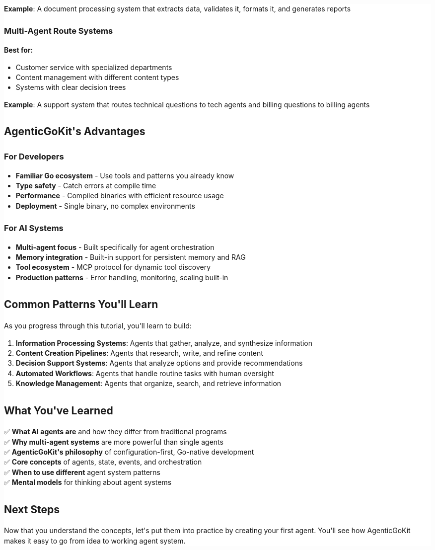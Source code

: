**Example**: A document processing system that extracts data, validates it, formats it, and generates reports

### Multi-Agent Route Systems
**Best for:**
- Customer service with specialized departments
- Content management with different content types
- Systems with clear decision trees

**Example**: A support system that routes technical questions to tech agents and billing questions to billing agents

## AgenticGoKit's Advantages

### For Developers
- **Familiar Go ecosystem** - Use tools and patterns you already know
- **Type safety** - Catch errors at compile time
- **Performance** - Compiled binaries with efficient resource usage
- **Deployment** - Single binary, no complex environments

### For AI Systems
- **Multi-agent focus** - Built specifically for agent orchestration
- **Memory integration** - Built-in support for persistent memory and RAG
- **Tool ecosystem** - MCP protocol for dynamic tool discovery
- **Production patterns** - Error handling, monitoring, scaling built-in

## Common Patterns You'll Learn

As you progress through this tutorial, you'll learn to build:

1. **Information Processing Systems**: Agents that gather, analyze, and synthesize information
2. **Content Creation Pipelines**: Agents that research, write, and refine content
3. **Decision Support Systems**: Agents that analyze options and provide recommendations
4. **Automated Workflows**: Agents that handle routine tasks with human oversight
5. **Knowledge Management**: Agents that organize, search, and retrieve information

## What You've Learned

✅ **What AI agents are** and how they differ from traditional programs  
✅ **Why multi-agent systems** are more powerful than single agents  
✅ **AgenticGoKit's philosophy** of configuration-first, Go-native development  
✅ **Core concepts** of agents, state, events, and orchestration  
✅ **When to use different** agent system patterns  
✅ **Mental models** for thinking about agent systems  

## Next Steps

Now that you understand the concepts, let's put them into practice by creating your first agent. You'll see how AgenticGoKit makes it easy to go from idea to working agent system.
